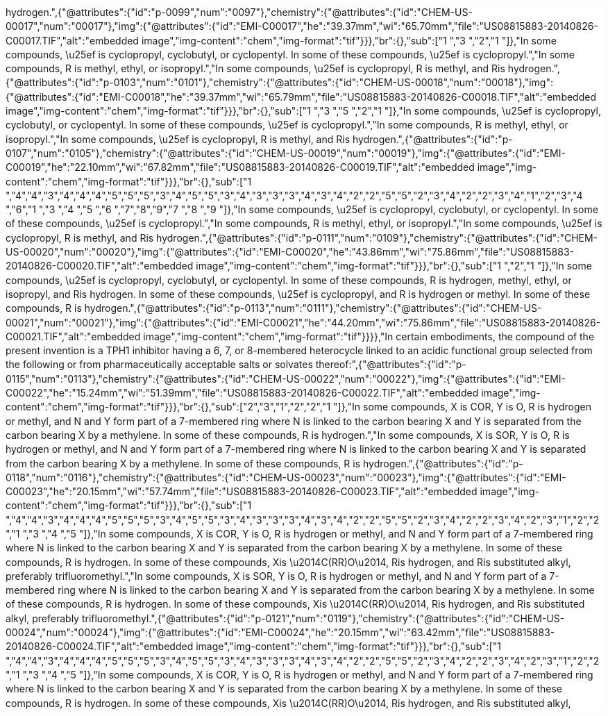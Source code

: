 hydrogen.",{"@attributes":{"id":"p-0099","num":"0097"},"chemistry":{"@attributes":{"id":"CHEM-US-00017","num":"00017"},"img":{"@attributes":{"id":"EMI-C00017","he":"39.37mm","wi":"65.70mm","file":"US08815883-20140826-C00017.TIF","alt":"embedded image","img-content":"chem","img-format":"tif"}}},"br":{},"sub":["1 ","3 ","2","1 "]},"In some compounds, \u25ef is cyclopropyl, cyclobutyl, or cyclopentyl. In some of these compounds, \u25ef is cyclopropyl.","In some compounds, R is methyl, ethyl, or isopropyl.","In some compounds, \u25ef is cyclopropyl, R is methyl, and Ris hydrogen.",{"@attributes":{"id":"p-0103","num":"0101"},"chemistry":{"@attributes":{"id":"CHEM-US-00018","num":"00018"},"img":{"@attributes":{"id":"EMI-C00018","he":"39.37mm","wi":"65.79mm","file":"US08815883-20140826-C00018.TIF","alt":"embedded image","img-content":"chem","img-format":"tif"}}},"br":{},"sub":["1 ","3 ","5 ","2","1 "]},"In some compounds, \u25ef is cyclopropyl, cyclobutyl, or cyclopentyl. In some of these compounds, \u25ef is cyclopropyl.","In some compounds, R is methyl, ethyl, or isopropyl.","In some compounds, \u25ef is cyclopropyl, R is methyl, and Ris hydrogen.",{"@attributes":{"id":"p-0107","num":"0105"},"chemistry":{"@attributes":{"id":"CHEM-US-00019","num":"00019"},"img":{"@attributes":{"id":"EMI-C00019","he":"22.10mm","wi":"67.82mm","file":"US08815883-20140826-C00019.TIF","alt":"embedded image","img-content":"chem","img-format":"tif"}}},"br":{},"sub":["1 ","4","4","3","4","4","4","5","5","5","3","4","5","5","3","4","3","3","3","4","3","4","2","2","5","5","2","3","4","2","2","3","4","1","2","3","4 ","6","1 ","3 ","4 ","5 ","6 ","7","8","9","7 ","8 ","9 "]},"In some compounds, \u25ef is cyclopropyl, cyclobutyl, or cyclopentyl. In some of these compounds, \u25ef is cyclopropyl.","In some compounds, R is methyl, ethyl, or isopropyl.","In some compounds, \u25ef is cyclopropyl, R is methyl, and Ris hydrogen.",{"@attributes":{"id":"p-0111","num":"0109"},"chemistry":{"@attributes":{"id":"CHEM-US-00020","num":"00020"},"img":{"@attributes":{"id":"EMI-C00020","he":"43.86mm","wi":"75.86mm","file":"US08815883-20140826-C00020.TIF","alt":"embedded image","img-content":"chem","img-format":"tif"}}},"br":{},"sub":["1 ","2","1 "]},"In some compounds, \u25ef is cyclopropyl, cyclobutyl, or cyclopentyl. In some of these compounds, R is hydrogen, methyl, ethyl, or isopropyl, and Ris hydrogen. In some of these compounds, \u25ef is cyclopropyl, and R is hydrogen or methyl. In some of these compounds, R is hydrogen.",{"@attributes":{"id":"p-0113","num":"0111"},"chemistry":{"@attributes":{"id":"CHEM-US-00021","num":"00021"},"img":{"@attributes":{"id":"EMI-C00021","he":"44.20mm","wi":"75.86mm","file":"US08815883-20140826-C00021.TIF","alt":"embedded image","img-content":"chem","img-format":"tif"}}}},"In certain embodiments, the compound of the present invention is a TPH1 inhibitor having a 6, 7, or 8-membered heterocycle linked to an acidic functional group selected from the following or from pharmaceutically acceptable salts or solvates thereof:",{"@attributes":{"id":"p-0115","num":"0113"},"chemistry":{"@attributes":{"id":"CHEM-US-00022","num":"00022"},"img":{"@attributes":{"id":"EMI-C00022","he":"15.24mm","wi":"51.39mm","file":"US08815883-20140826-C00022.TIF","alt":"embedded image","img-content":"chem","img-format":"tif"}}},"br":{},"sub":["2","3","1","2","2","1 "]},"In some compounds, X is COR, Y is O, R is hydrogen or methyl, and N and Y form part of a 7-membered ring where N is linked to the carbon bearing X and Y is separated from the carbon bearing X by a methylene. In some of these compounds, R is hydrogen.","In some compounds, X is SOR, Y is O, R is hydrogen or methyl, and N and Y form part of a 7-membered ring where N is linked to the carbon bearing X and Y is separated from the carbon bearing X by a methylene. In some of these compounds, R is hydrogen.",{"@attributes":{"id":"p-0118","num":"0116"},"chemistry":{"@attributes":{"id":"CHEM-US-00023","num":"00023"},"img":{"@attributes":{"id":"EMI-C00023","he":"20.15mm","wi":"57.74mm","file":"US08815883-20140826-C00023.TIF","alt":"embedded image","img-content":"chem","img-format":"tif"}}},"br":{},"sub":["1 ","4","4","3","4","4","4","5","5","5","3","4","5","5","3","4","3","3","3","4","3","4","2","2","5","5","2","3","4","2","2","3","4","2","3","1","2","2","1 ","3 ","4 ","5 "]},"In some compounds, X is COR, Y is O, R is hydrogen or methyl, and N and Y form part of a 7-membered ring where N is linked to the carbon bearing X and Y is separated from the carbon bearing X by a methylene. In some of these compounds, R is hydrogen. In some of these compounds, Xis \u2014C(RR)O\u2014, Ris hydrogen, and Ris substituted alkyl, preferably trifluoromethyl.","In some compounds, X is SOR, Y is O, R is hydrogen or methyl, and N and Y form part of a 7-membered ring where N is linked to the carbon bearing X and Y is separated from the carbon bearing X by a methylene. In some of these compounds, R is hydrogen. In some of these compounds, Xis \u2014C(RR)O\u2014, Ris hydrogen, and Ris substituted alkyl, preferably trifluoromethyl.",{"@attributes":{"id":"p-0121","num":"0119"},"chemistry":{"@attributes":{"id":"CHEM-US-00024","num":"00024"},"img":{"@attributes":{"id":"EMI-C00024","he":"20.15mm","wi":"63.42mm","file":"US08815883-20140826-C00024.TIF","alt":"embedded image","img-content":"chem","img-format":"tif"}}},"br":{},"sub":["1 ","4","4","3","4","4","4","5","5","5","3","4","5","5","3","4","3","3","3","4","3","4","2","2","5","5","2","3","4","2","2","3","4","2","3","1","2","2","1 ","3 ","4 ","5 "]},"In some compounds, X is COR, Y is O, R is hydrogen or methyl, and N and Y form part of a 7-membered ring where N is linked to the carbon bearing X and Y is separated from the carbon bearing X by a methylene. In some of these compounds, R is hydrogen. In some of these compounds, Xis \u2014C(RR)O\u2014, Ris hydrogen, and Ris substituted alkyl,